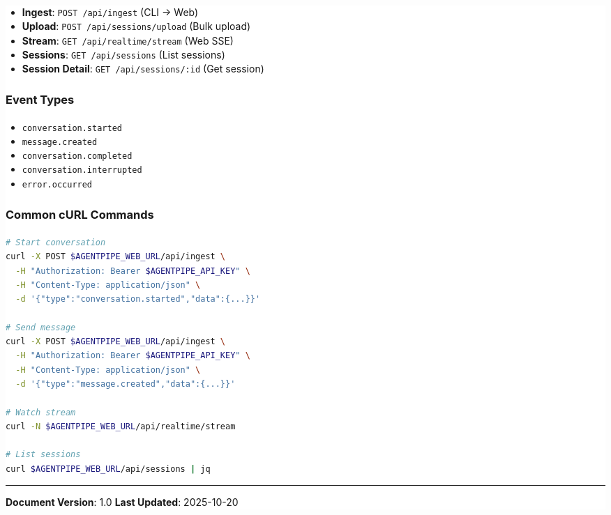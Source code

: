 - **Ingest**: `POST /api/ingest` (CLI → Web)
- **Upload**: `POST /api/sessions/upload` (Bulk upload)
- **Stream**: `GET /api/realtime/stream` (Web SSE)
- **Sessions**: `GET /api/sessions` (List sessions)
- **Session Detail**: `GET /api/sessions/:id` (Get session)

### Event Types

- `conversation.started`
- `message.created`
- `conversation.completed`
- `conversation.interrupted`
- `error.occurred`

### Common cURL Commands

```bash
# Start conversation
curl -X POST $AGENTPIPE_WEB_URL/api/ingest \
  -H "Authorization: Bearer $AGENTPIPE_API_KEY" \
  -H "Content-Type: application/json" \
  -d '{"type":"conversation.started","data":{...}}'

# Send message
curl -X POST $AGENTPIPE_WEB_URL/api/ingest \
  -H "Authorization: Bearer $AGENTPIPE_API_KEY" \
  -H "Content-Type: application/json" \
  -d '{"type":"message.created","data":{...}}'

# Watch stream
curl -N $AGENTPIPE_WEB_URL/api/realtime/stream

# List sessions
curl $AGENTPIPE_WEB_URL/api/sessions | jq
```

---

**Document Version**: 1.0
**Last Updated**: 2025-10-20
